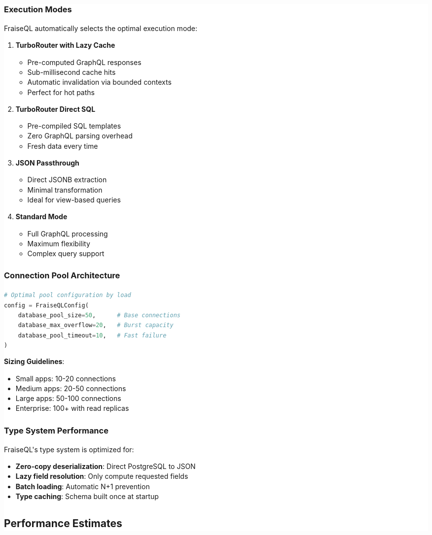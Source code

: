 ### Execution Modes

FraiseQL automatically selects the optimal execution mode:

1. **TurboRouter with Lazy Cache**

   - Pre-computed GraphQL responses
   - Sub-millisecond cache hits
   - Automatic invalidation via bounded contexts
   - Perfect for hot paths

2. **TurboRouter Direct SQL**

   - Pre-compiled SQL templates
   - Zero GraphQL parsing overhead
   - Fresh data every time

3. **JSON Passthrough**

   - Direct JSONB extraction
   - Minimal transformation
   - Ideal for view-based queries

4. **Standard Mode**

   - Full GraphQL processing
   - Maximum flexibility
   - Complex query support

### Connection Pool Architecture

```python
# Optimal pool configuration by load
config = FraiseQLConfig(
    database_pool_size=50,      # Base connections
    database_max_overflow=20,   # Burst capacity
    database_pool_timeout=10,   # Fast failure
)
```

**Sizing Guidelines**:

- Small apps: 10-20 connections
- Medium apps: 20-50 connections
- Large apps: 50-100 connections
- Enterprise: 100+ with read replicas

### Type System Performance

FraiseQL's type system is optimized for:

- **Zero-copy deserialization**: Direct PostgreSQL to JSON
- **Lazy field resolution**: Only compute requested fields
- **Batch loading**: Automatic N+1 prevention
- **Type caching**: Schema built once at startup

## Performance Estimates
